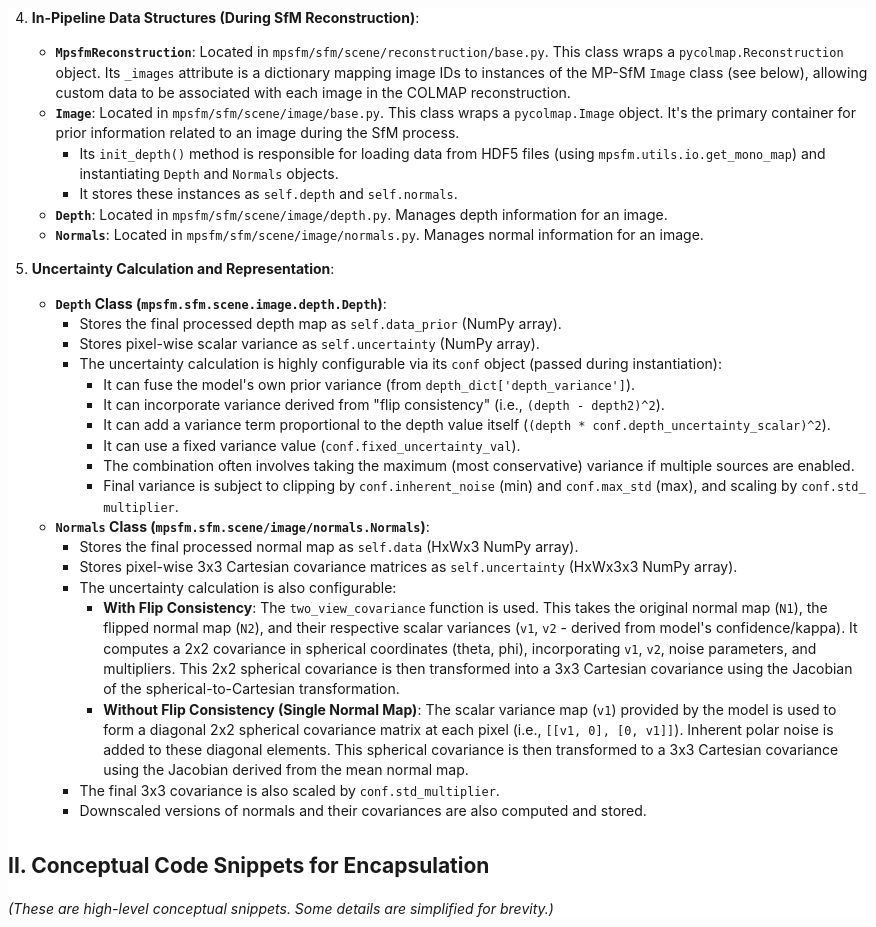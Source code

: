 4.  **In-Pipeline Data Structures (During SfM Reconstruction)**:
    *   **`MpsfmReconstruction`**: Located in `mpsfm/sfm/scene/reconstruction/base.py`. This class wraps a `pycolmap.Reconstruction` object. Its `_images` attribute is a dictionary mapping image IDs to instances of the MP-SfM `Image` class (see below), allowing custom data to be associated with each image in the COLMAP reconstruction.
    *   **`Image`**: Located in `mpsfm/sfm/scene/image/base.py`. This class wraps a `pycolmap.Image` object. It's the primary container for prior information related to an image during the SfM process.
        *   Its `init_depth()` method is responsible for loading data from HDF5 files (using `mpsfm.utils.io.get_mono_map`) and instantiating `Depth` and `Normals` objects.
        *   It stores these instances as `self.depth` and `self.normals`.
    *   **`Depth`**: Located in `mpsfm/sfm/scene/image/depth.py`. Manages depth information for an image.
    *   **`Normals`**: Located in `mpsfm/sfm/scene/image/normals.py`. Manages normal information for an image.

5.  **Uncertainty Calculation and Representation**:
    *   **`Depth` Class (`mpsfm.sfm.scene.image.depth.Depth`)**:
        *   Stores the final processed depth map as `self.data_prior` (NumPy array).
        *   Stores pixel-wise scalar variance as `self.uncertainty` (NumPy array).
        *   The uncertainty calculation is highly configurable via its `conf` object (passed during instantiation):
            *   It can fuse the model's own prior variance (from `depth_dict['depth_variance']`).
            *   It can incorporate variance derived from "flip consistency" (i.e., `(depth - depth2)^2`).
            *   It can add a variance term proportional to the depth value itself (`(depth * conf.depth_uncertainty_scalar)^2`).
            *   It can use a fixed variance value (`conf.fixed_uncertainty_val`).
            *   The combination often involves taking the maximum (most conservative) variance if multiple sources are enabled.
            *   Final variance is subject to clipping by `conf.inherent_noise` (min) and `conf.max_std` (max), and scaling by `conf.std_multiplier`.
    *   **`Normals` Class (`mpsfm.sfm.scene/image/normals.Normals`)**:
        *   Stores the final processed normal map as `self.data` (HxWx3 NumPy array).
        *   Stores pixel-wise 3x3 Cartesian covariance matrices as `self.uncertainty` (HxWx3x3 NumPy array).
        *   The uncertainty calculation is also configurable:
            *   **With Flip Consistency**: The `two_view_covariance` function is used. This takes the original normal map (`N1`), the flipped normal map (`N2`), and their respective scalar variances (`v1`, `v2` - derived from model's confidence/kappa). It computes a 2x2 covariance in spherical coordinates (theta, phi), incorporating `v1`, `v2`, noise parameters, and multipliers. This 2x2 spherical covariance is then transformed into a 3x3 Cartesian covariance using the Jacobian of the spherical-to-Cartesian transformation.
            *   **Without Flip Consistency (Single Normal Map)**: The scalar variance map (`v1`) provided by the model is used to form a diagonal 2x2 spherical covariance matrix at each pixel (i.e., `[[v1, 0], [0, v1]]`). Inherent polar noise is added to these diagonal elements. This spherical covariance is then transformed to a 3x3 Cartesian covariance using the Jacobian derived from the mean normal map.
        *   The final 3x3 covariance is also scaled by `conf.std_multiplier`.
        *   Downscaled versions of normals and their covariances are also computed and stored.

## II. Conceptual Code Snippets for Encapsulation

*(These are high-level conceptual snippets. Some details are simplified for brevity.)*
